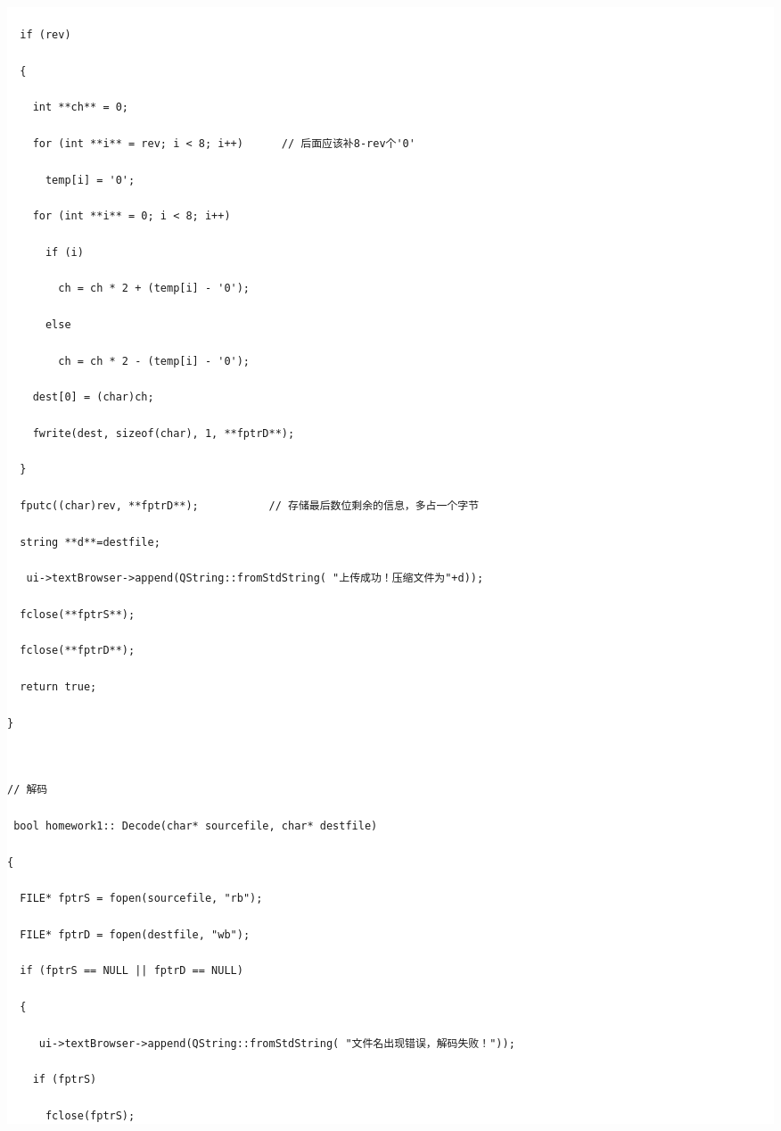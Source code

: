 ```

  if (rev)

  {

​    int **ch** = 0;

​    for (int **i** = rev; i < 8; i++)		// 后面应该补8-rev个'0'

​      temp[i] = '0';

​    for (int **i** = 0; i < 8; i++)

​      if (i)

​        ch = ch * 2 + (temp[i] - '0');

​      else

​        ch = ch * 2 - (temp[i] - '0');

​    dest[0] = (char)ch;

​    fwrite(dest, sizeof(char), 1, **fptrD**);

  }

  fputc((char)rev, **fptrD**);			 // 存储最后数位剩余的信息，多占一个字节

  string **d**=destfile;

   ui->textBrowser->append(QString::fromStdString( "上传成功！压缩文件为"+d));

  fclose(**fptrS**);

  fclose(**fptrD**);

  return true;

}

 
```

```
// 解码

 bool homework1:: Decode(char* sourcefile, char* destfile)

{

  FILE* fptrS = fopen(sourcefile, "rb");

  FILE* fptrD = fopen(destfile, "wb");

  if (fptrS == NULL || fptrD == NULL)

  {

​     ui->textBrowser->append(QString::fromStdString( "文件名出现错误，解码失败！"));

​    if (fptrS)

​      fclose(fptrS);
```